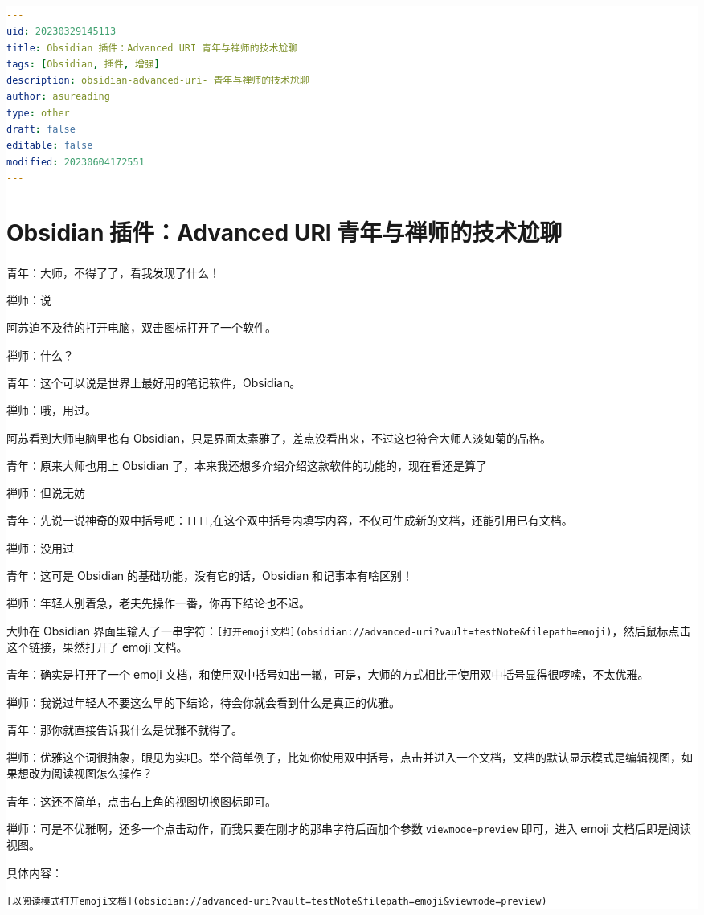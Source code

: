 ```yaml
---
uid: 20230329145113
title: Obsidian 插件：Advanced URI 青年与禅师的技术尬聊
tags: [Obsidian, 插件, 增强]
description: obsidian-advanced-uri- 青年与禅师的技术尬聊
author: asureading
type: other
draft: false
editable: false
modified: 20230604172551
---
```


# Obsidian 插件：Advanced URI 青年与禅师的技术尬聊

青年：大师，不得了了，看我发现了什么！

禅师：说

阿苏迫不及待的打开电脑，双击图标打开了一个软件。

禅师：什么？

青年：这个可以说是世界上最好用的笔记软件，Obsidian。

禅师：哦，用过。

阿苏看到大师电脑里也有 Obsidian，只是界面太素雅了，差点没看出来，不过这也符合大师人淡如菊的品格。

青年：原来大师也用上 Obsidian 了，本来我还想多介绍介绍这款软件的功能的，现在看还是算了

禅师：但说无妨

青年：先说一说神奇的双中括号吧：`[[]]`,在这个双中括号内填写内容，不仅可生成新的文档，还能引用已有文档。

禅师：没用过

青年：这可是 Obsidian 的基础功能，没有它的话，Obsidian 和记事本有啥区别！

禅师：年轻人别着急，老夫先操作一番，你再下结论也不迟。

大师在 Obsidian 界面里输入了一串字符：`[打开emoji文档](obsidian://advanced-uri?vault=testNote&filepath=emoji)`，然后鼠标点击这个链接，果然打开了 emoji 文档。

青年：确实是打开了一个 emoji 文档，和使用双中括号如出一辙，可是，大师的方式相比于使用双中括号显得很啰嗦，不太优雅。

禅师：我说过年轻人不要这么早的下结论，待会你就会看到什么是真正的优雅。

青年：那你就直接告诉我什么是优雅不就得了。

禅师：优雅这个词很抽象，眼见为实吧。举个简单例子，比如你使用双中括号，点击并进入一个文档，文档的默认显示模式是编辑视图，如果想改为阅读视图怎么操作？

青年：这还不简单，点击右上角的视图切换图标即可。

禅师：可是不优雅啊，还多一个点击动作，而我只要在刚才的那串字符后面加个参数 `viewmode=preview` 即可，进入 emoji 文档后即是阅读视图。

具体内容：

```
[以阅读模式打开emoji文档](obsidian://advanced-uri?vault=testNote&filepath=emoji&viewmode=preview)
```

